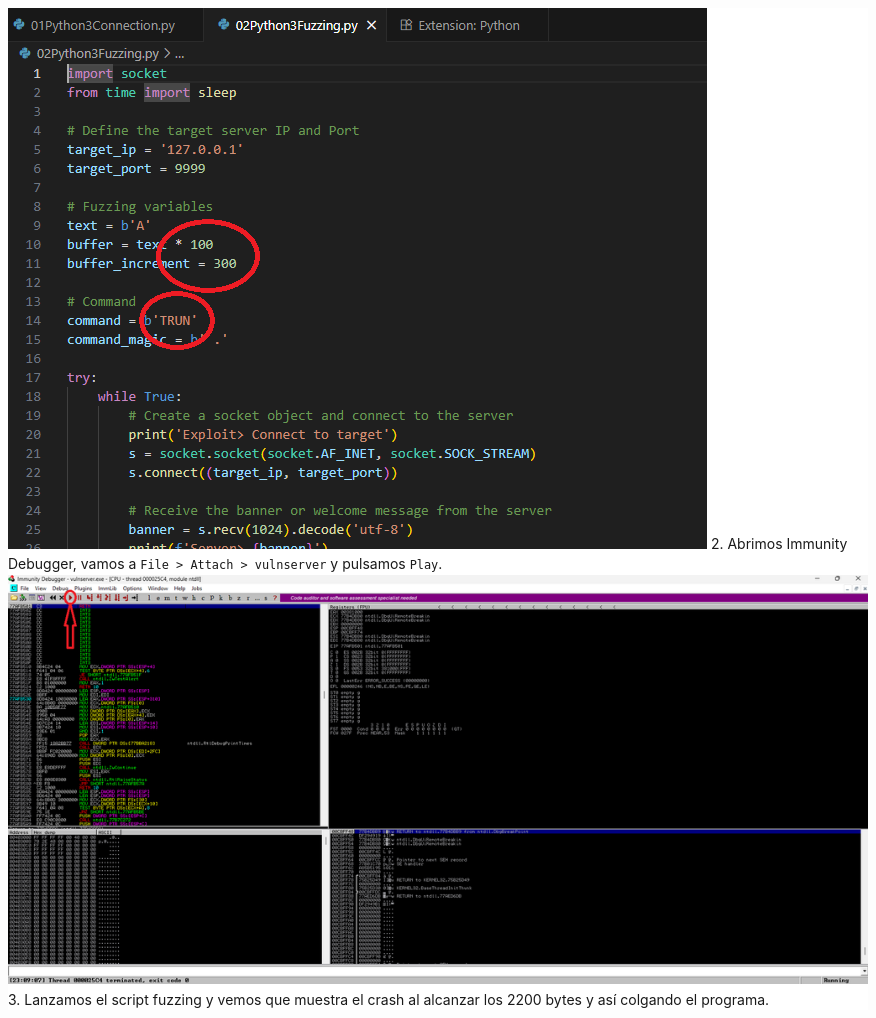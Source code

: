 ![py1](./img/py1.png)
2. Abrimos Immunity Debugger,  vamos a `File > Attach > vulnserver` y pulsamos `Play`.
![debugger](./img/debugger.png)
3. Lanzamos el script fuzzing y vemos que muestra el crash al alcanzar los 2200 bytes y así colgando el programa.